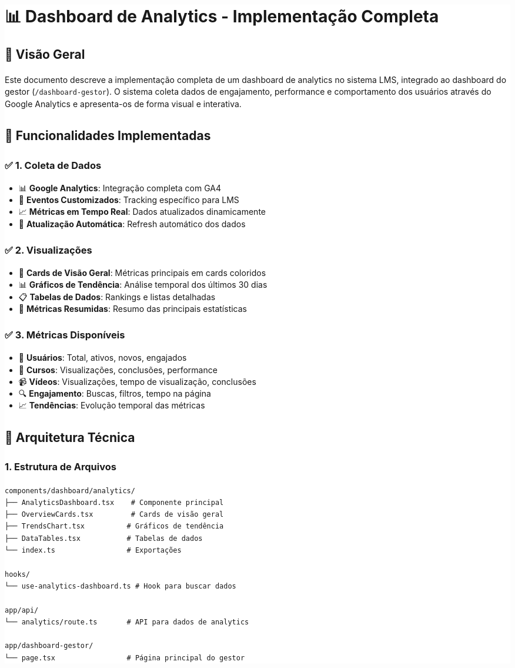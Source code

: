 # 📊 **Dashboard de Analytics - Implementação Completa**

## 🎯 **Visão Geral**

Este documento descreve a implementação completa de um dashboard de analytics no sistema LMS, integrado ao dashboard do gestor (`/dashboard-gestor`). O sistema coleta dados de engajamento, performance e comportamento dos usuários através do Google Analytics e apresenta-os de forma visual e interativa.

## 🚀 **Funcionalidades Implementadas**

### **✅ 1. Coleta de Dados**
- 📊 **Google Analytics**: Integração completa com GA4
- 🎯 **Eventos Customizados**: Tracking específico para LMS
- 📈 **Métricas em Tempo Real**: Dados atualizados dinamicamente
- 🔄 **Atualização Automática**: Refresh automático dos dados

### **✅ 2. Visualizações**
- 🎨 **Cards de Visão Geral**: Métricas principais em cards coloridos
- 📊 **Gráficos de Tendência**: Análise temporal dos últimos 30 dias
- 📋 **Tabelas de Dados**: Rankings e listas detalhadas
- 🔢 **Métricas Resumidas**: Resumo das principais estatísticas

### **✅ 3. Métricas Disponíveis**
- 👥 **Usuários**: Total, ativos, novos, engajados
- 🎯 **Cursos**: Visualizações, conclusões, performance
- 📹 **Vídeos**: Visualizações, tempo de visualização, conclusões
- 🔍 **Engajamento**: Buscas, filtros, tempo na página
- 📈 **Tendências**: Evolução temporal das métricas

## 🔧 **Arquitetura Técnica**

### **1. Estrutura de Arquivos**
```
components/dashboard/analytics/
├── AnalyticsDashboard.tsx    # Componente principal
├── OverviewCards.tsx         # Cards de visão geral
├── TrendsChart.tsx          # Gráficos de tendência
├── DataTables.tsx           # Tabelas de dados
└── index.ts                 # Exportações

hooks/
└── use-analytics-dashboard.ts # Hook para buscar dados

app/api/
└── analytics/route.ts       # API para dados de analytics

app/dashboard-gestor/
└── page.tsx                 # Página principal do gestor
```
